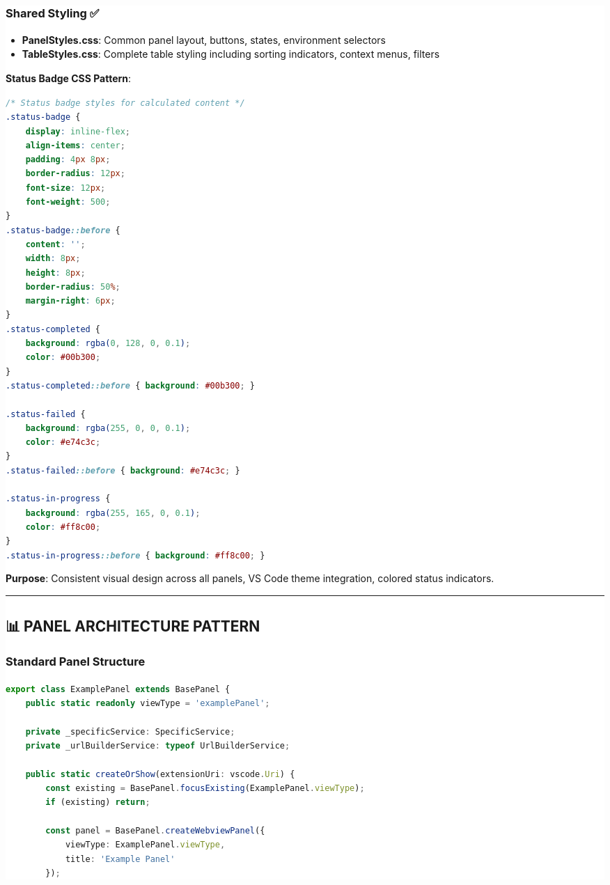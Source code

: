 ### **Shared Styling** ✅
- **PanelStyles.css**: Common panel layout, buttons, states, environment selectors
- **TableStyles.css**: Complete table styling including sorting indicators, context menus, filters

**Status Badge CSS Pattern**:
```css
/* Status badge styles for calculated content */
.status-badge {
    display: inline-flex;
    align-items: center;
    padding: 4px 8px;
    border-radius: 12px;
    font-size: 12px;
    font-weight: 500;
}
.status-badge::before {
    content: '';
    width: 8px;
    height: 8px;
    border-radius: 50%;
    margin-right: 6px;
}
.status-completed {
    background: rgba(0, 128, 0, 0.1);
    color: #00b300;
}
.status-completed::before { background: #00b300; }

.status-failed {
    background: rgba(255, 0, 0, 0.1);
    color: #e74c3c;
}
.status-failed::before { background: #e74c3c; }

.status-in-progress {
    background: rgba(255, 165, 0, 0.1);
    color: #ff8c00;
}
.status-in-progress::before { background: #ff8c00; }
```

**Purpose**: Consistent visual design across all panels, VS Code theme integration, colored status indicators.

---

## 📊 PANEL ARCHITECTURE PATTERN

### **Standard Panel Structure**
```typescript
export class ExamplePanel extends BasePanel {
    public static readonly viewType = 'examplePanel';
    
    private _specificService: SpecificService;
    private _urlBuilderService: typeof UrlBuilderService;

    public static createOrShow(extensionUri: vscode.Uri) {
        const existing = BasePanel.focusExisting(ExamplePanel.viewType);
        if (existing) return;
        
        const panel = BasePanel.createWebviewPanel({
            viewType: ExamplePanel.viewType,
            title: 'Example Panel'
        });
```